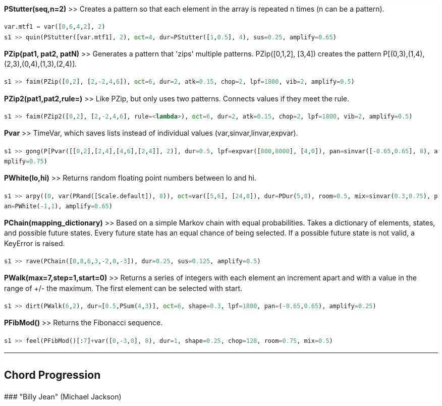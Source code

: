 **PStutter(seq,n=2)** >> Creates a pattern so that each element in the array is repeated n times (n can be a pattern).
```python
var.mtf1 = var([0,6,4,2], 2)
s1 >> quin(PStutter([var.mtf1], 2), oct=4, dur=PStutter([1,0.5], 4), sus=0.25, amplify=0.65)
```

**PZip(pat1, pat2, patN)** >> Generates a pattern that 'zips' multiple patterns. PZip([0,1,2], [3,4]) creates the pattern P[(0,3),(1,4),(2,3),(0,4),(1,3),(2,4)].
```python
s1 >> faim(PZip([0,2], [2,-2,4,6]), oct=6, dur=2, atk=0.15, chop=2, lpf=1800, vib=2, amplify=0.5)
```

**PZip2(pat1,pat2,rule=<lambda>)** >> Like PZip, but only uses two patterns. Connects values if they meet the rule.
```python
s1 >> faim(PZip2([0,2], [2,-2,4,6], rule=<lambda>), oct=6, dur=2, atk=0.15, chop=2, lpf=1800, vib=2, amplify=0.5)
```

**Pvar** >> TimeVar, which saves lists instead of individual values (var,sinvar,linvar,expvar).
```python
s1 >> gong(P[Pvar([[0,2],[2,4],[4,6],[2,4]], 2)], dur=0.5, lpf=expvar([800,8000], [4,0]), pan=sinvar([-0.65,0.65], 8), amplify=0.75)
```

**PWhite(lo,hi)** >> Returns random floating point numbers between lo and hi.
```python
s1 >> arpy((0, var(PRand([Scale.default]), 8)), oct=var([5,6], [24,8]), dur=PDur(5,8), room=0.5, mix=sinvar(0.3,0.75), pan=PWhite(-1,1), amplify=0.65)
```

**PChain(mapping_dictionary)** >> Based on a simple Markov chain with equal probabilities. Takes a dictionary of elements, states, and possible future states. Every future state has an equal chance of being selected. If a possible future state is not valid, a KeyError is raised.
```python
s1 >> rave(PChain([0,8,6,3,-2,0,-3]), dur=0.25, sus=0.125, amplify=0.5)
```

**PWalk(max=7,step=1,start=0)** >> Returns a series of integers with each element an increment apart and with a value in the range of +/- the maximum. The first element can be selected with start.
```python
s1 >> dirt(PWalk(6,2), dur=[0.5,PSum(4,3)], oct=6, shape=0.3, lpf=1800, pan=(-0.65,0.65), amplify=0.25)
```

**PFibMod()** >> Returns the Fibonacci sequence.
```python
s1 >> feel(PFibMod()[:7]+var([0,-3,0], 8), dur=1, shape=0.25, chop=128, room=0.75, mix=0.5)

```

---

## Chord Progression


### "Billy Jean" (Michael Jackson)
